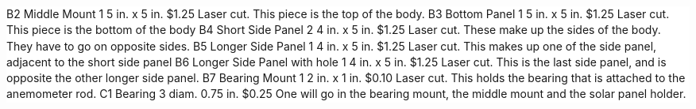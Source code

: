   <tr>
    <td>B2</td>
    <td>Middle Mount</td>
    <td>1</td>
    <td>5 in. x 5 in.</td>
    <td>$1.25</td>
    <td></td>
    <td>Laser cut. This piece is the top of the body.</td>
  </tr>
  <tr>
    <td>B3</td>
    <td>Bottom Panel</td>
    <td>1</td>
    <td>5 in. x 5 in.</td>
    <td>$1.25</td>
    <td></td>
    <td>Laser cut. This piece is the bottom of the body</td>
  </tr>
  <tr>
    <td>B4</td>
    <td>Short Side Panel</td>
    <td>2</td>
    <td>4 in. x 5 in.</td>
    <td>$1.25</td>
    <td></td>
    <td>Laser cut. These make up the sides of the body. They have to go on opposite sides.</td>
  </tr>
  <tr>
    <td>B5</td>
    <td>Longer Side Panel</td>
    <td>1</td>
    <td>4 in. x 5 in.</td>
    <td>$1.25</td>
    <td></td>
    <td>Laser cut. This makes up one of the side panel, adjacent to the short side panel</td>
  </tr>
  <tr>
    <td>B6</td>
    <td>Longer Side Panel with hole</td>
    <td>1</td>
    <td>4 in. x 5 in.</td>
    <td>$1.25</td>
    <td></td>
    <td>Laser cut. This is the last side panel, and is opposite the other longer side panel.</td>
  </tr>
  <tr>
    <td>B7</td>
    <td>Bearing Mount</td>
    <td>1</td>
    <td>2 in. x 1 in.</td>
    <td>$0.10</td>
    <td></td>
    <td>Laser cut. This holds the bearing that is attached to the anemometer rod.</td>
  </tr>
  <tr>
    <td>C1</td>
    <td>Bearing</td>
    <td>3</td>
    <td>diam. 0.75 in.</td>
    <td>$0.25</td>
    <td></td>
    <td>One will go in the bearing mount, the middle mount and the solar panel holder.</td>
  </tr>
  <tr>